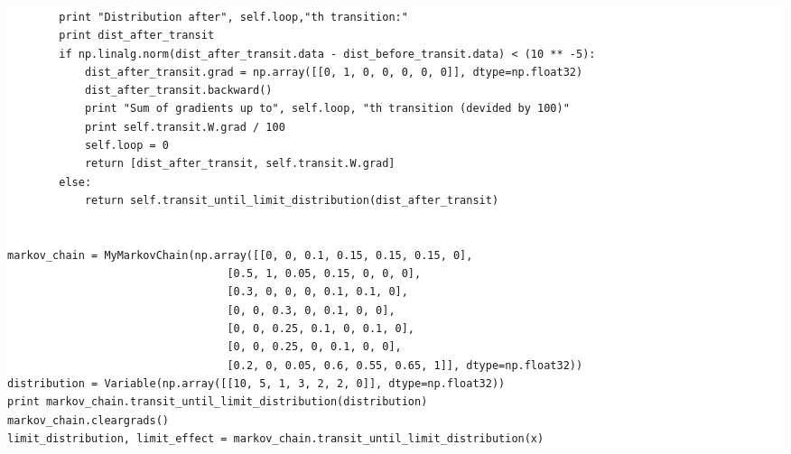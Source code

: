```
        print "Distribution after", self.loop,"th transition:"
        print dist_after_transit
        if np.linalg.norm(dist_after_transit.data - dist_before_transit.data) < (10 ** -5):
            dist_after_transit.grad = np.array([[0, 1, 0, 0, 0, 0, 0]], dtype=np.float32)
            dist_after_transit.backward()
            print "Sum of gradients up to", self.loop, "th transition (devided by 100)"
            print self.transit.W.grad / 100
            self.loop = 0
            return [dist_after_transit, self.transit.W.grad]
        else:
            return self.transit_until_limit_distribution(dist_after_transit)


markov_chain = MyMarkovChain(np.array([[0, 0, 0.1, 0.15, 0.15, 0.15, 0],
                                  [0.5, 1, 0.05, 0.15, 0, 0, 0],
                                  [0.3, 0, 0, 0, 0.1, 0.1, 0],
                                  [0, 0, 0.3, 0, 0.1, 0, 0],
                                  [0, 0, 0.25, 0.1, 0, 0.1, 0],
                                  [0, 0, 0.25, 0, 0.1, 0, 0],
                                  [0.2, 0, 0.05, 0.6, 0.55, 0.65, 1]], dtype=np.float32))
distribution = Variable(np.array([[10, 5, 1, 3, 2, 2, 0]], dtype=np.float32))
print markov_chain.transit_until_limit_distribution(distribution)
markov_chain.cleargrads()
limit_distribution, limit_effect = markov_chain.transit_until_limit_distribution(x)
```